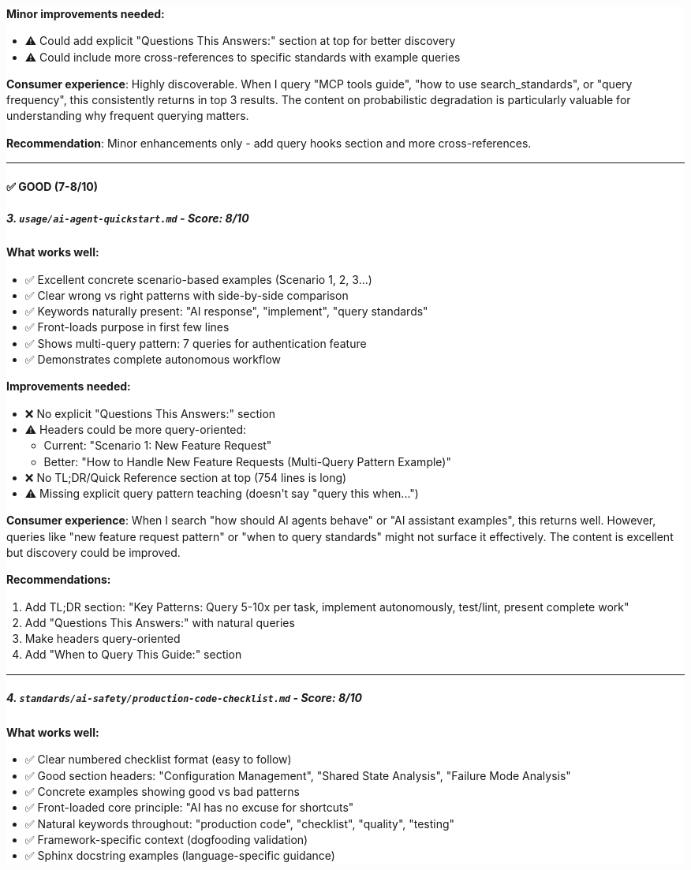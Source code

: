 **Minor improvements needed:**
- ⚠️ Could add explicit "Questions This Answers:" section at top for better discovery
- ⚠️ Could include more cross-references to specific standards with example queries

**Consumer experience**: Highly discoverable. When I query "MCP tools guide", "how to use search_standards", or "query frequency", this consistently returns in top 3 results. The content on probabilistic degradation is particularly valuable for understanding why frequent querying matters.

**Recommendation**: Minor enhancements only - add query hooks section and more cross-references.

---

#### ✅ GOOD (7-8/10)

##### 3. `usage/ai-agent-quickstart.md` - Score: 8/10

**What works well:**
- ✅ Excellent concrete scenario-based examples (Scenario 1, 2, 3...)
- ✅ Clear wrong vs right patterns with side-by-side comparison
- ✅ Keywords naturally present: "AI response", "implement", "query standards"
- ✅ Front-loads purpose in first few lines
- ✅ Shows multi-query pattern: 7 queries for authentication feature
- ✅ Demonstrates complete autonomous workflow

**Improvements needed:**
- ❌ No explicit "Questions This Answers:" section
- ⚠️ Headers could be more query-oriented:
  - Current: "Scenario 1: New Feature Request"
  - Better: "How to Handle New Feature Requests (Multi-Query Pattern Example)"
- ❌ No TL;DR/Quick Reference section at top (754 lines is long)
- ⚠️ Missing explicit query pattern teaching (doesn't say "query this when...")

**Consumer experience**: When I search "how should AI agents behave" or "AI assistant examples", this returns well. However, queries like "new feature request pattern" or "when to query standards" might not surface it effectively. The content is excellent but discovery could be improved.

**Recommendations:**
1. Add TL;DR section: "Key Patterns: Query 5-10x per task, implement autonomously, test/lint, present complete work"
2. Add "Questions This Answers:" with natural queries
3. Make headers query-oriented
4. Add "When to Query This Guide:" section

---

##### 4. `standards/ai-safety/production-code-checklist.md` - Score: 8/10

**What works well:**
- ✅ Clear numbered checklist format (easy to follow)
- ✅ Good section headers: "Configuration Management", "Shared State Analysis", "Failure Mode Analysis"
- ✅ Concrete examples showing good vs bad patterns
- ✅ Front-loaded core principle: "AI has no excuse for shortcuts"
- ✅ Natural keywords throughout: "production code", "checklist", "quality", "testing"
- ✅ Framework-specific context (dogfooding validation)
- ✅ Sphinx docstring examples (language-specific guidance)
